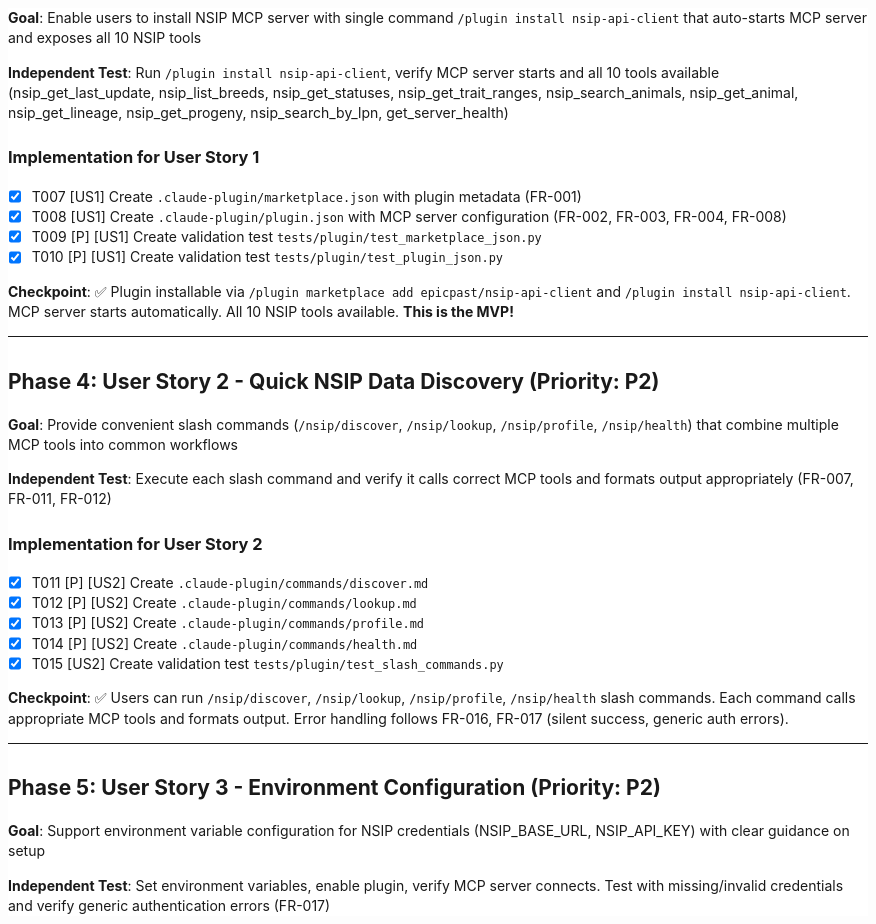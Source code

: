 **Goal**: Enable users to install NSIP MCP server with single command `/plugin install nsip-api-client` that auto-starts MCP server and exposes all 10 NSIP tools

**Independent Test**: Run `/plugin install nsip-api-client`, verify MCP server starts and all 10 tools available (nsip_get_last_update, nsip_list_breeds, nsip_get_statuses, nsip_get_trait_ranges, nsip_search_animals, nsip_get_animal, nsip_get_lineage, nsip_get_progeny, nsip_search_by_lpn, get_server_health)

### Implementation for User Story 1

- [X] T007 [US1] Create `.claude-plugin/marketplace.json` with plugin metadata (FR-001)
- [X] T008 [US1] Create `.claude-plugin/plugin.json` with MCP server configuration (FR-002, FR-003, FR-004, FR-008)
- [X] T009 [P] [US1] Create validation test `tests/plugin/test_marketplace_json.py`
- [X] T010 [P] [US1] Create validation test `tests/plugin/test_plugin_json.py`

**Checkpoint**: ✅ Plugin installable via `/plugin marketplace add epicpast/nsip-api-client` and `/plugin install nsip-api-client`. MCP server starts automatically. All 10 NSIP tools available. **This is the MVP!**

---

## Phase 4: User Story 2 - Quick NSIP Data Discovery (Priority: P2)

**Goal**: Provide convenient slash commands (`/nsip/discover`, `/nsip/lookup`, `/nsip/profile`, `/nsip/health`) that combine multiple MCP tools into common workflows

**Independent Test**: Execute each slash command and verify it calls correct MCP tools and formats output appropriately (FR-007, FR-011, FR-012)

### Implementation for User Story 2

- [X] T011 [P] [US2] Create `.claude-plugin/commands/discover.md`
- [X] T012 [P] [US2] Create `.claude-plugin/commands/lookup.md`
- [X] T013 [P] [US2] Create `.claude-plugin/commands/profile.md`
- [X] T014 [P] [US2] Create `.claude-plugin/commands/health.md`
- [X] T015 [US2] Create validation test `tests/plugin/test_slash_commands.py`

**Checkpoint**: ✅ Users can run `/nsip/discover`, `/nsip/lookup`, `/nsip/profile`, `/nsip/health` slash commands. Each command calls appropriate MCP tools and formats output. Error handling follows FR-016, FR-017 (silent success, generic auth errors).

---

## Phase 5: User Story 3 - Environment Configuration (Priority: P2)

**Goal**: Support environment variable configuration for NSIP credentials (NSIP_BASE_URL, NSIP_API_KEY) with clear guidance on setup

**Independent Test**: Set environment variables, enable plugin, verify MCP server connects. Test with missing/invalid credentials and verify generic authentication errors (FR-017)
